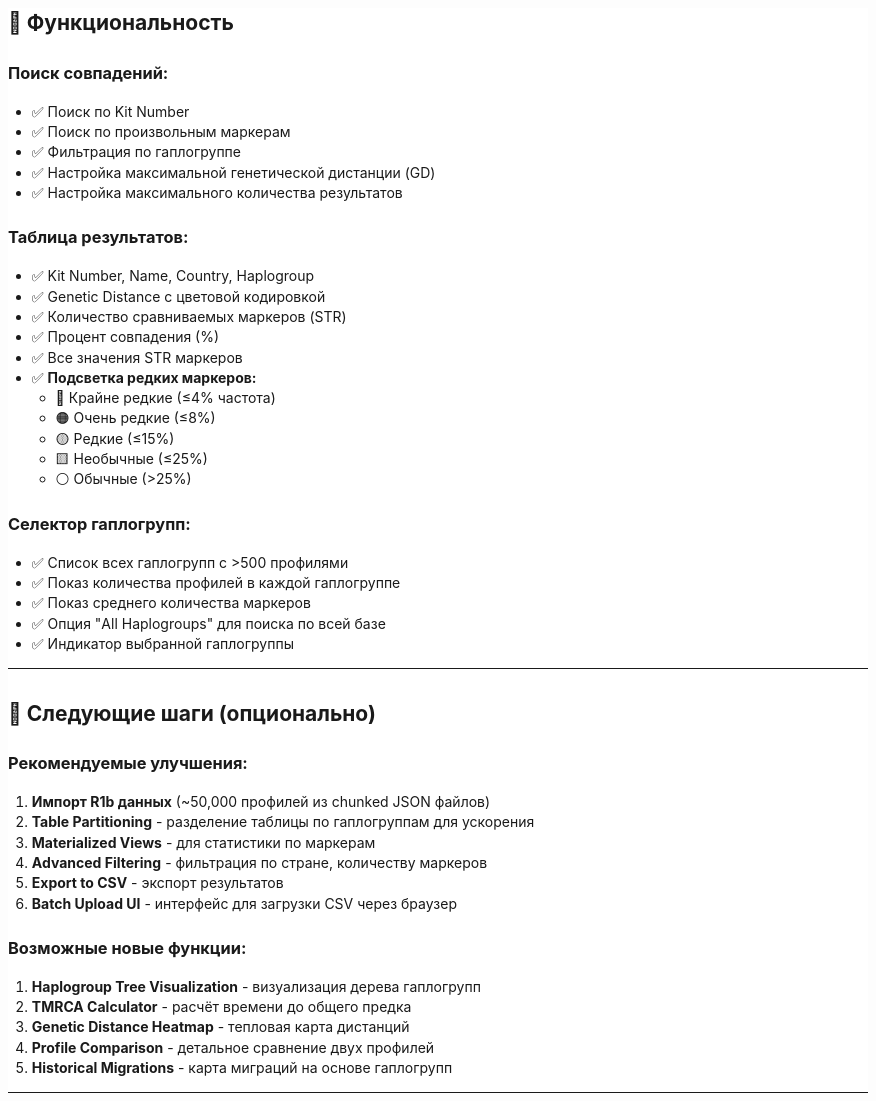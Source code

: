 
## 🎯 Функциональность

### Поиск совпадений:
- ✅ Поиск по Kit Number
- ✅ Поиск по произвольным маркерам
- ✅ Фильтрация по гаплогруппе
- ✅ Настройка максимальной генетической дистанции (GD)
- ✅ Настройка максимального количества результатов

### Таблица результатов:
- ✅ Kit Number, Name, Country, Haplogroup
- ✅ Genetic Distance с цветовой кодировкой
- ✅ Количество сравниваемых маркеров (STR)
- ✅ Процент совпадения (%)
- ✅ Все значения STR маркеров
- ✅ **Подсветка редких маркеров:**
  - 🔴 Крайне редкие (≤4% частота)
  - 🟠 Очень редкие (≤8%)
  - 🟡 Редкие (≤15%)
  - 🟨 Необычные (≤25%)
  - ⚪ Обычные (>25%)

### Селектор гаплогрупп:
- ✅ Список всех гаплогрупп с >500 профилями
- ✅ Показ количества профилей в каждой гаплогруппе
- ✅ Показ среднего количества маркеров
- ✅ Опция "All Haplogroups" для поиска по всей базе
- ✅ Индикатор выбранной гаплогруппы

---

## 📝 Следующие шаги (опционально)

### Рекомендуемые улучшения:

1. **Импорт R1b данных** (~50,000 профилей из chunked JSON файлов)
2. **Table Partitioning** - разделение таблицы по гаплогруппам для ускорения
3. **Materialized Views** - для статистики по маркерам
4. **Advanced Filtering** - фильтрация по стране, количеству маркеров
5. **Export to CSV** - экспорт результатов
6. **Batch Upload UI** - интерфейс для загрузки CSV через браузер

### Возможные новые функции:

1. **Haplogroup Tree Visualization** - визуализация дерева гаплогрупп
2. **TMRCA Calculator** - расчёт времени до общего предка
3. **Genetic Distance Heatmap** - тепловая карта дистанций
4. **Profile Comparison** - детальное сравнение двух профилей
5. **Historical Migrations** - карта миграций на основе гаплогрупп

---